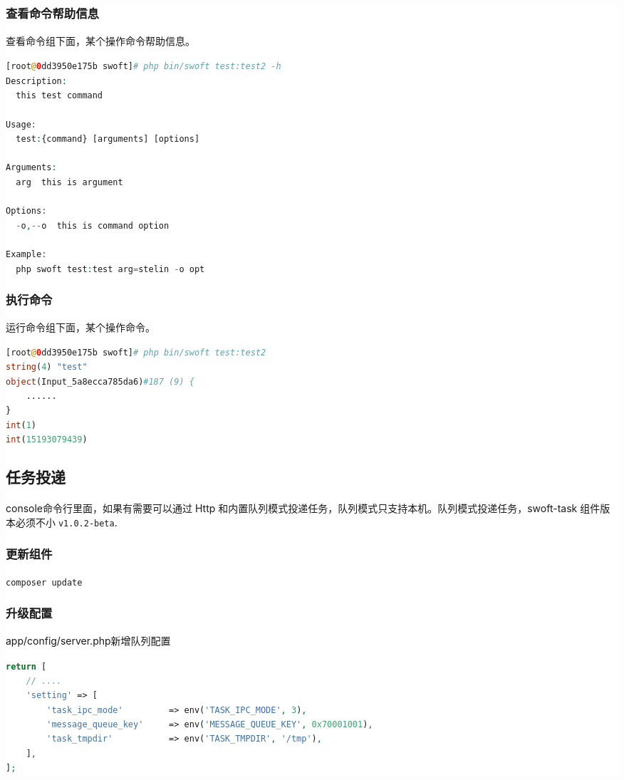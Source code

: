 
### 查看命令帮助信息

查看命令组下面，某个操作命令帮助信息。

```php
[root@0dd3950e175b swoft]# php bin/swoft test:test2 -h
Description:
  this test command

Usage:
  test:{command} [arguments] [options]

Arguments:
  arg  this is argument

Options:
  -o,--o  this is command option

Example:
  php swoft test:test arg=stelin -o opt
```

### 执行命令

运行命令组下面，某个操作命令。

```php
[root@0dd3950e175b swoft]# php bin/swoft test:test2
string(4) "test"
object(Input_5a8ecca785da6)#187 (9) {
    ......
}
int(1)
int(15193079439)
```

## 任务投递

console命令行里面，如果有需要可以通过 Http 和内置队列模式投递任务，队列模式只支持本机。队列模式投递任务，swoft-task 组件版本必须不小 `v1.0.2-beta`.

### 更新组件

```bash
composer update
```

### 升级配置

app/config/server.php新增队列配置

```php
return [
    // ....
    'setting' => [
        'task_ipc_mode'         => env('TASK_IPC_MODE', 3),
        'message_queue_key'     => env('MESSAGE_QUEUE_KEY', 0x70001001),
        'task_tmpdir'           => env('TASK_TMPDIR', '/tmp'),
    ],
];
```
